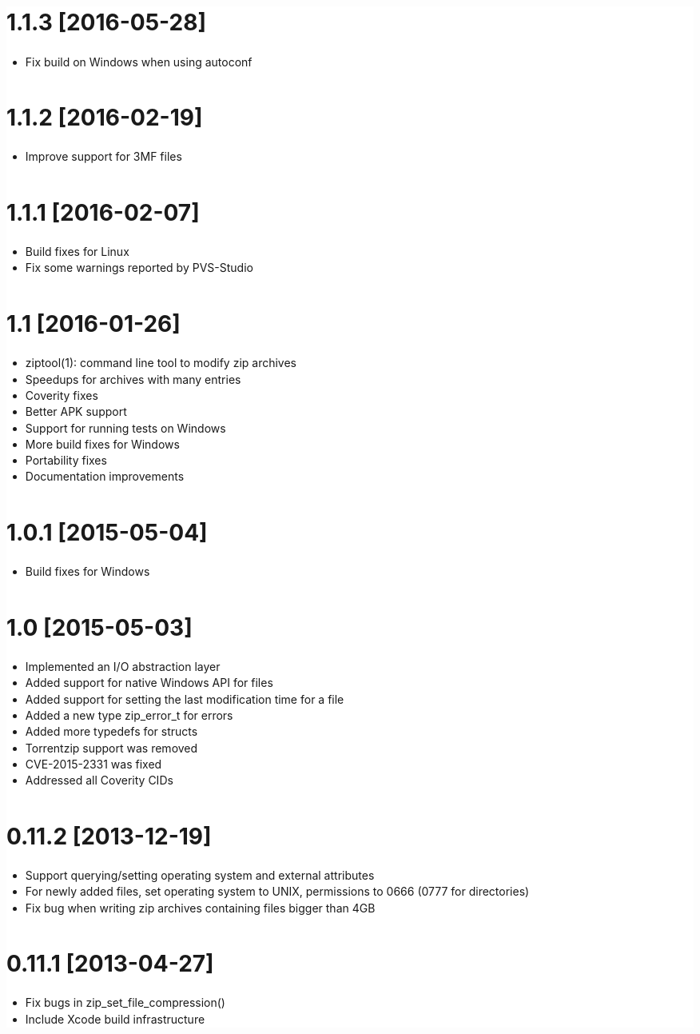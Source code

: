 1.1.3 [2016-05-28]
==================

* Fix build on Windows when using autoconf

1.1.2 [2016-02-19]
==================

* Improve support for 3MF files

1.1.1 [2016-02-07]
==================

* Build fixes for Linux
* Fix some warnings reported by PVS-Studio

1.1 [2016-01-26]
================

* ziptool(1): command line tool to modify zip archives
* Speedups for archives with many entries
* Coverity fixes
* Better APK support
* Support for running tests on Windows
* More build fixes for Windows
* Portability fixes
* Documentation improvements

1.0.1 [2015-05-04]
==================

* Build fixes for Windows

1.0 [2015-05-03]
================

* Implemented an I/O abstraction layer
* Added support for native Windows API for files
* Added support for setting the last modification time for a file
* Added a new type zip_error_t for errors
* Added more typedefs for structs
* Torrentzip support was removed
* CVE-2015-2331 was fixed
* Addressed all Coverity CIDs

0.11.2 [2013-12-19]
===================

* Support querying/setting operating system and external attributes
* For newly added files, set operating system to UNIX, permissions
  to 0666 (0777 for directories)
* Fix bug when writing zip archives containing files bigger than 4GB

0.11.1 [2013-04-27]
===================

* Fix bugs in zip_set_file_compression()
* Include Xcode build infrastructure
